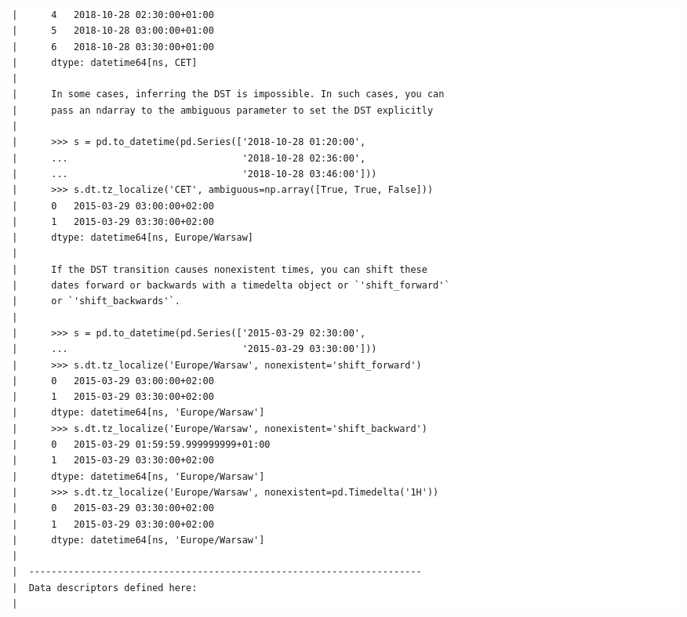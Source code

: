      |      4   2018-10-28 02:30:00+01:00
     |      5   2018-10-28 03:00:00+01:00
     |      6   2018-10-28 03:30:00+01:00
     |      dtype: datetime64[ns, CET]
     |      
     |      In some cases, inferring the DST is impossible. In such cases, you can
     |      pass an ndarray to the ambiguous parameter to set the DST explicitly
     |      
     |      >>> s = pd.to_datetime(pd.Series(['2018-10-28 01:20:00',
     |      ...                               '2018-10-28 02:36:00',
     |      ...                               '2018-10-28 03:46:00']))
     |      >>> s.dt.tz_localize('CET', ambiguous=np.array([True, True, False]))
     |      0   2015-03-29 03:00:00+02:00
     |      1   2015-03-29 03:30:00+02:00
     |      dtype: datetime64[ns, Europe/Warsaw]
     |      
     |      If the DST transition causes nonexistent times, you can shift these
     |      dates forward or backwards with a timedelta object or `'shift_forward'`
     |      or `'shift_backwards'`.
     |      
     |      >>> s = pd.to_datetime(pd.Series(['2015-03-29 02:30:00',
     |      ...                               '2015-03-29 03:30:00']))
     |      >>> s.dt.tz_localize('Europe/Warsaw', nonexistent='shift_forward')
     |      0   2015-03-29 03:00:00+02:00
     |      1   2015-03-29 03:30:00+02:00
     |      dtype: datetime64[ns, 'Europe/Warsaw']
     |      >>> s.dt.tz_localize('Europe/Warsaw', nonexistent='shift_backward')
     |      0   2015-03-29 01:59:59.999999999+01:00
     |      1   2015-03-29 03:30:00+02:00
     |      dtype: datetime64[ns, 'Europe/Warsaw']
     |      >>> s.dt.tz_localize('Europe/Warsaw', nonexistent=pd.Timedelta('1H'))
     |      0   2015-03-29 03:30:00+02:00
     |      1   2015-03-29 03:30:00+02:00
     |      dtype: datetime64[ns, 'Europe/Warsaw']
     |  
     |  ----------------------------------------------------------------------
     |  Data descriptors defined here:
     |  
